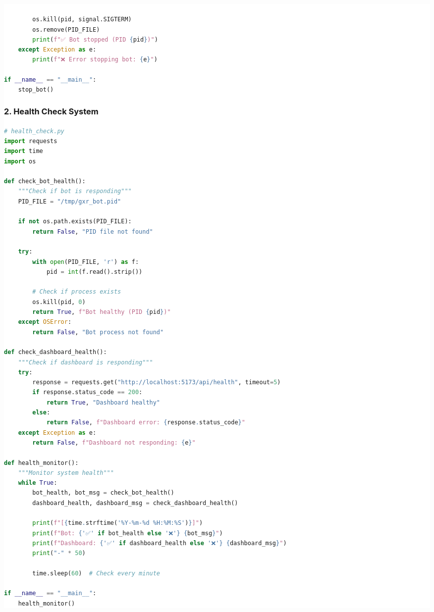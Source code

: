 ```python
        
        os.kill(pid, signal.SIGTERM)
        os.remove(PID_FILE)
        print(f"✅ Bot stopped (PID {pid})")
    except Exception as e:
        print(f"❌ Error stopping bot: {e}")

if __name__ == "__main__":
    stop_bot()
```

### 2. Health Check System
```python
# health_check.py
import requests
import time
import os

def check_bot_health():
    """Check if bot is responding"""
    PID_FILE = "/tmp/gxr_bot.pid"
    
    if not os.path.exists(PID_FILE):
        return False, "PID file not found"
    
    try:
        with open(PID_FILE, 'r') as f:
            pid = int(f.read().strip())
        
        # Check if process exists
        os.kill(pid, 0)
        return True, f"Bot healthy (PID {pid})"
    except OSError:
        return False, "Bot process not found"

def check_dashboard_health():
    """Check if dashboard is responding"""
    try:
        response = requests.get("http://localhost:5173/api/health", timeout=5)
        if response.status_code == 200:
            return True, "Dashboard healthy"
        else:
            return False, f"Dashboard error: {response.status_code}"
    except Exception as e:
        return False, f"Dashboard not responding: {e}"

def health_monitor():
    """Monitor system health"""
    while True:
        bot_health, bot_msg = check_bot_health()
        dashboard_health, dashboard_msg = check_dashboard_health()
        
        print(f"[{time.strftime('%Y-%m-%d %H:%M:%S')}]")
        print(f"Bot: {'✅' if bot_health else '❌'} {bot_msg}")
        print(f"Dashboard: {'✅' if dashboard_health else '❌'} {dashboard_msg}")
        print("-" * 50)
        
        time.sleep(60)  # Check every minute

if __name__ == "__main__":
    health_monitor()
```
